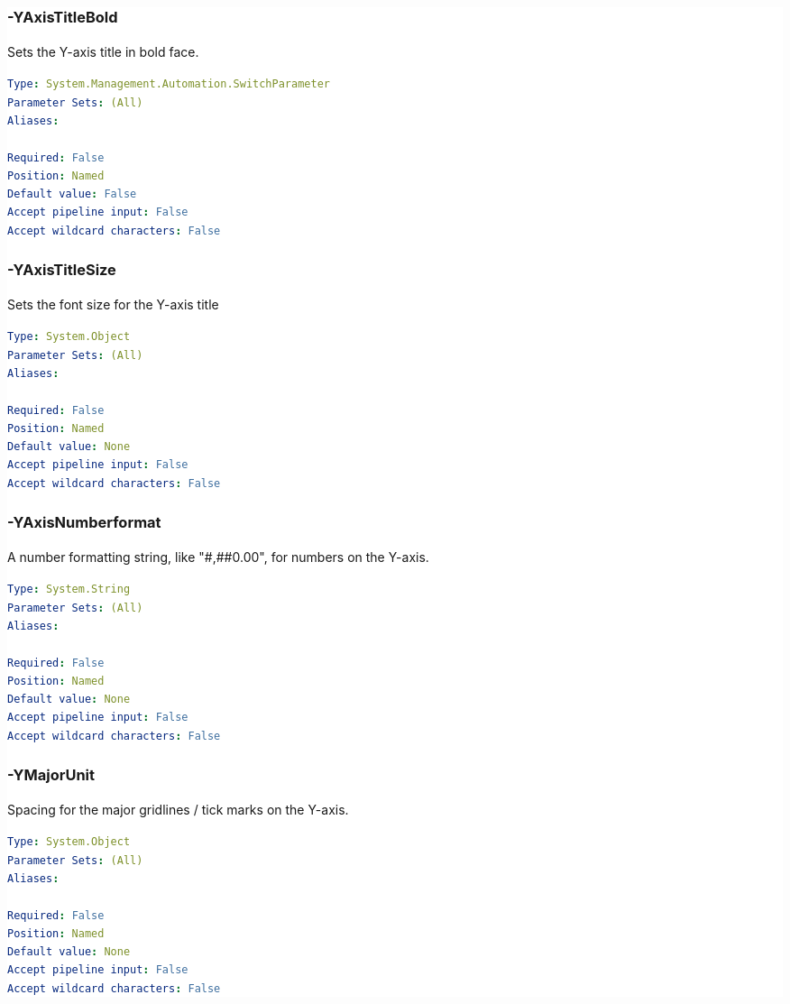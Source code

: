 ### -YAxisTitleBold
Sets the Y-axis title in bold face.

```yaml
Type: System.Management.Automation.SwitchParameter
Parameter Sets: (All)
Aliases:

Required: False
Position: Named
Default value: False
Accept pipeline input: False
Accept wildcard characters: False
```

### -YAxisTitleSize
Sets the font size for the Y-axis title

```yaml
Type: System.Object
Parameter Sets: (All)
Aliases:

Required: False
Position: Named
Default value: None
Accept pipeline input: False
Accept wildcard characters: False
```

### -YAxisNumberformat
A number formatting string, like "#,##0.00", for numbers on the Y-axis.

```yaml
Type: System.String
Parameter Sets: (All)
Aliases:

Required: False
Position: Named
Default value: None
Accept pipeline input: False
Accept wildcard characters: False
```

### -YMajorUnit
Spacing for the major gridlines / tick marks on the Y-axis.

```yaml
Type: System.Object
Parameter Sets: (All)
Aliases:

Required: False
Position: Named
Default value: None
Accept pipeline input: False
Accept wildcard characters: False
```
